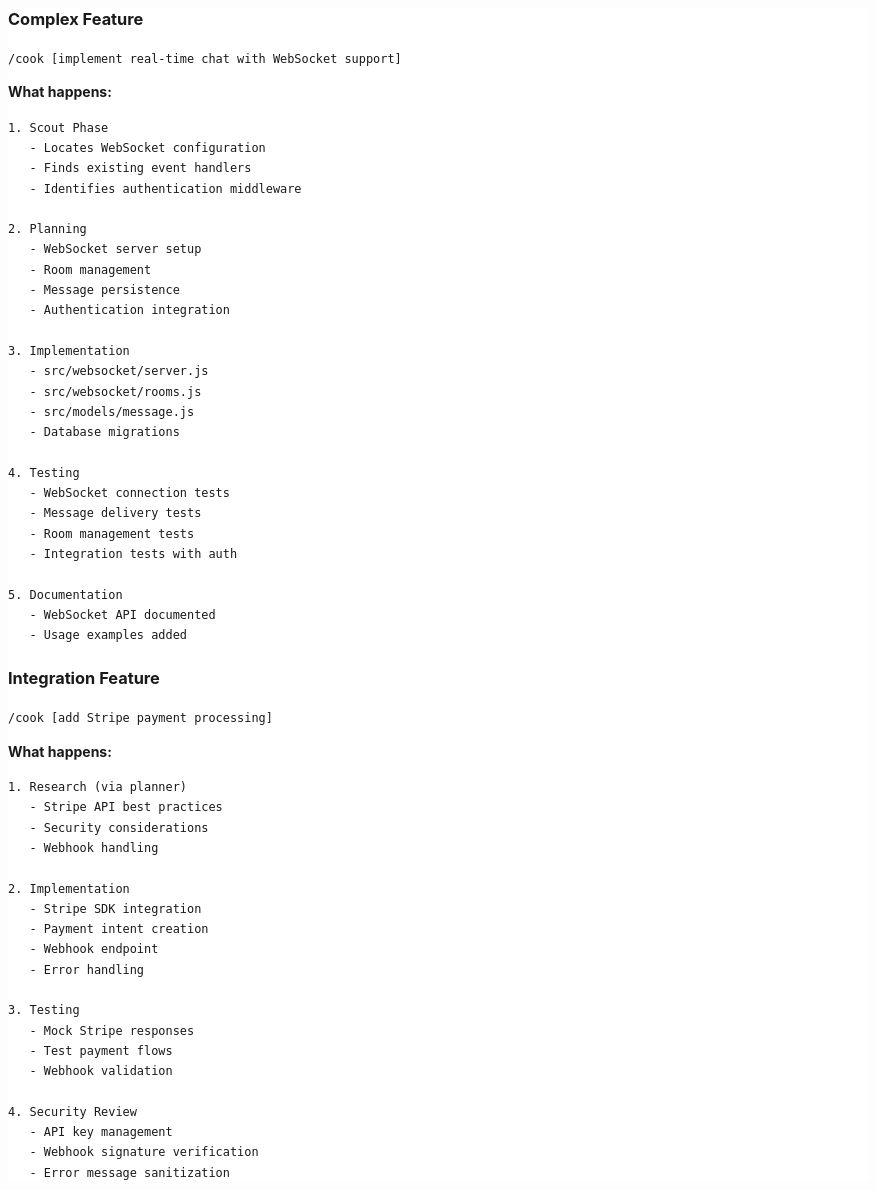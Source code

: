 ### Complex Feature

```bash
/cook [implement real-time chat with WebSocket support]
```

**What happens:**
```
1. Scout Phase
   - Locates WebSocket configuration
   - Finds existing event handlers
   - Identifies authentication middleware

2. Planning
   - WebSocket server setup
   - Room management
   - Message persistence
   - Authentication integration

3. Implementation
   - src/websocket/server.js
   - src/websocket/rooms.js
   - src/models/message.js
   - Database migrations

4. Testing
   - WebSocket connection tests
   - Message delivery tests
   - Room management tests
   - Integration tests with auth

5. Documentation
   - WebSocket API documented
   - Usage examples added
```

### Integration Feature

```bash
/cook [add Stripe payment processing]
```

**What happens:**
```
1. Research (via planner)
   - Stripe API best practices
   - Security considerations
   - Webhook handling

2. Implementation
   - Stripe SDK integration
   - Payment intent creation
   - Webhook endpoint
   - Error handling

3. Testing
   - Mock Stripe responses
   - Test payment flows
   - Webhook validation

4. Security Review
   - API key management
   - Webhook signature verification
   - Error message sanitization
```
